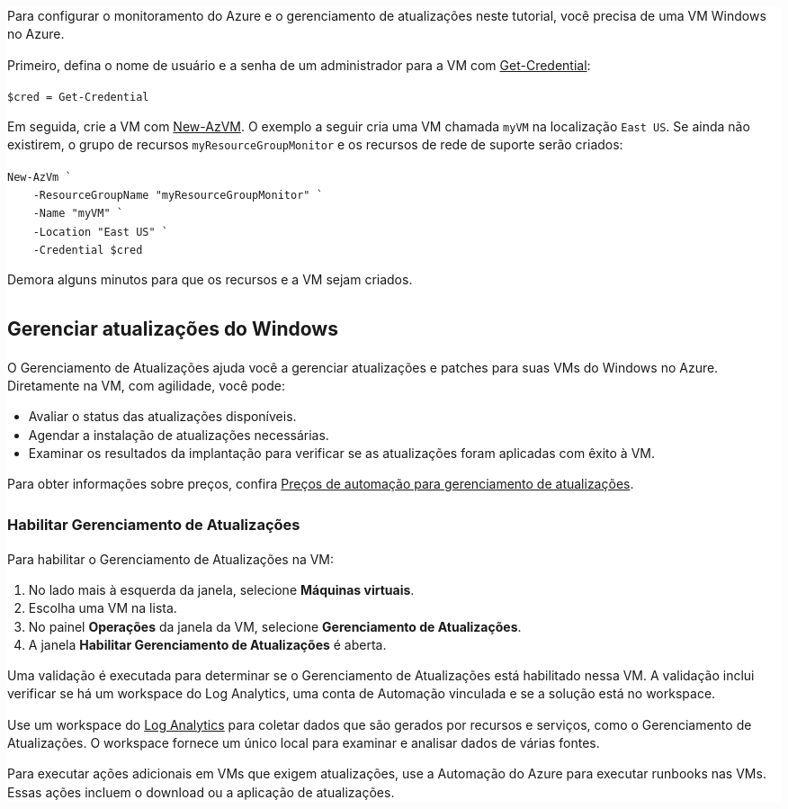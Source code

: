 Para configurar o monitoramento do Azure e o gerenciamento de atualizações neste tutorial, você precisa de uma VM Windows no Azure.

Primeiro, defina o nome de usuário e a senha de um administrador para a VM com [Get-Credential](/powershell/module/microsoft.powershell.security/get-credential):

```azurepowershell-interactive
$cred = Get-Credential
```

Em seguida, crie a VM com [New-AzVM](/powershell/module/az.compute/new-azvm). O exemplo a seguir cria uma VM chamada `myVM` na localização `East US`. Se ainda não existirem, o grupo de recursos `myResourceGroupMonitor` e os recursos de rede de suporte serão criados:

```azurepowershell-interactive
New-AzVm `
    -ResourceGroupName "myResourceGroupMonitor" `
    -Name "myVM" `
    -Location "East US" `
    -Credential $cred
```

Demora alguns minutos para que os recursos e a VM sejam criados.

## <a name="manage-windows-updates"></a>Gerenciar atualizações do Windows

O Gerenciamento de Atualizações ajuda você a gerenciar atualizações e patches para suas VMs do Windows no Azure. Diretamente na VM, com agilidade, você pode:

- Avaliar o status das atualizações disponíveis.
- Agendar a instalação de atualizações necessárias.
- Examinar os resultados da implantação para verificar se as atualizações foram aplicadas com êxito à VM.

Para obter informações sobre preços, confira [Preços de automação para gerenciamento de atualizações](https://azure.microsoft.com/pricing/details/automation/).

### <a name="enable-update-management"></a>Habilitar Gerenciamento de Atualizações

Para habilitar o Gerenciamento de Atualizações na VM:

1. No lado mais à esquerda da janela, selecione **Máquinas virtuais**.
1. Escolha uma VM na lista.
1. No painel **Operações** da janela da VM, selecione **Gerenciamento de Atualizações**.
1. A janela **Habilitar Gerenciamento de Atualizações** é aberta.

Uma validação é executada para determinar se o Gerenciamento de Atualizações está habilitado nessa VM. A validação inclui verificar se há um workspace do Log Analytics, uma conta de Automação vinculada e se a solução está no workspace.

Use um workspace do [Log Analytics](../../azure-monitor/logs/log-query-overview.md) para coletar dados que são gerados por recursos e serviços, como o Gerenciamento de Atualizações. O workspace fornece um único local para examinar e analisar dados de várias fontes.

Para executar ações adicionais em VMs que exigem atualizações, use a Automação do Azure para executar runbooks nas VMs. Essas ações incluem o download ou a aplicação de atualizações.

